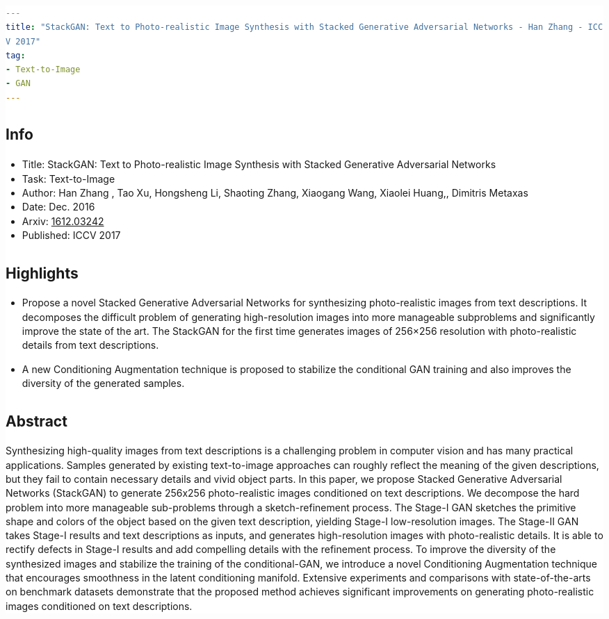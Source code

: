 ```yaml
---
title: "StackGAN: Text to Photo-realistic Image Synthesis with Stacked Generative Adversarial Networks - Han Zhang - ICCV 2017"
tag:
- Text-to-Image
- GAN
---
```


## Info

- Title: StackGAN: Text to Photo-realistic Image Synthesis with Stacked Generative Adversarial Networks
- Task: Text-to-Image
- Author: Han Zhang , Tao Xu, Hongsheng Li, Shaoting Zhang, Xiaogang Wang, Xiaolei Huang,, Dimitris Metaxas
- Date: Dec. 2016
- Arxiv: [1612.03242](https://arxiv.org/abs/1612.03242)
- Published: ICCV 2017



## Highlights

- Propose a novel Stacked Generative Adversarial Networks for synthesizing photo-realistic images from text descriptions. It decomposes the difficult problem of generating high-resolution images into more manageable subproblems and significantly improve the state of
  the art. The StackGAN for the first time generates images of 256×256 resolution with photo-realistic details from text descriptions. 

- A new Conditioning Augmentation technique is proposed to stabilize the conditional GAN training and also improves the diversity of the generated samples. 



## Abstract

Synthesizing high-quality images from text descriptions is a challenging problem in computer vision and has many practical applications. Samples generated by existing text-to-image approaches can roughly reflect the meaning of the given descriptions, but they fail to contain necessary details and vivid object parts. In this paper, we propose Stacked Generative Adversarial Networks (StackGAN) to generate 256x256 photo-realistic images conditioned on text descriptions. We decompose the hard problem into more manageable sub-problems through a sketch-refinement process. The Stage-I GAN sketches the primitive shape and colors of the object based on the given text description, yielding Stage-I low-resolution images. The Stage-II GAN takes Stage-I results and text descriptions as inputs, and generates high-resolution images with photo-realistic details. It is able to rectify defects in Stage-I results and add compelling details with the refinement process. To improve the diversity of the synthesized images and stabilize the training of the conditional-GAN, we introduce a novel Conditioning Augmentation technique that encourages smoothness in the latent conditioning manifold. Extensive experiments and comparisons with state-of-the-arts on benchmark datasets demonstrate that the proposed method achieves significant improvements on generating photo-realistic images conditioned on text descriptions.
